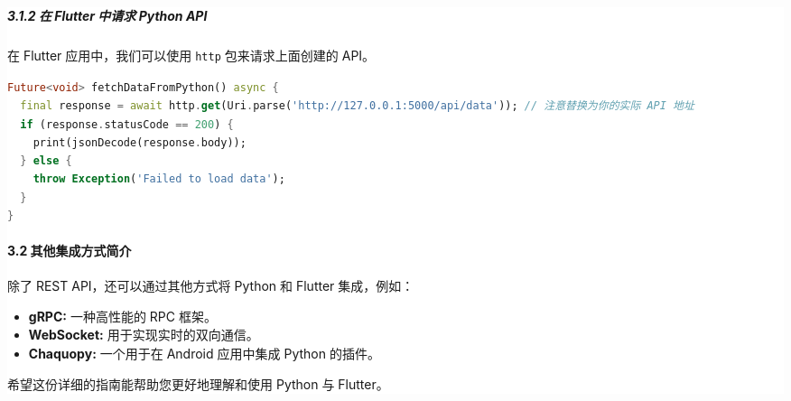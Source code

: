 ##### 3.1.2 在 Flutter 中请求 Python API

在 Flutter 应用中，我们可以使用 `http` 包来请求上面创建的 API。

```dart
Future<void> fetchDataFromPython() async {
  final response = await http.get(Uri.parse('http://127.0.0.1:5000/api/data')); // 注意替换为你的实际 API 地址
  if (response.statusCode == 200) {
    print(jsonDecode(response.body));
  } else {
    throw Exception('Failed to load data');
  }
}
```

#### 3.2 其他集成方式简介

除了 REST API，还可以通过其他方式将 Python 和 Flutter 集成，例如：

*   **gRPC:** 一种高性能的 RPC 框架。
*   **WebSocket:** 用于实现实时的双向通信。
*   **Chaquopy:** 一个用于在 Android 应用中集成 Python 的插件。

希望这份详细的指南能帮助您更好地理解和使用 Python 与 Flutter。